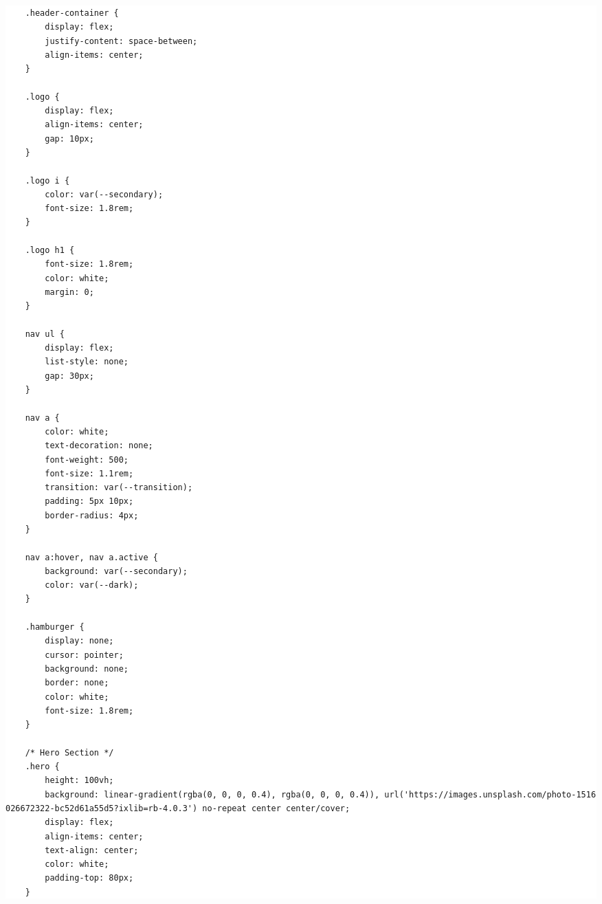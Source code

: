         .header-container {
            display: flex;
            justify-content: space-between;
            align-items: center;
        }

        .logo {
            display: flex;
            align-items: center;
            gap: 10px;
        }

        .logo i {
            color: var(--secondary);
            font-size: 1.8rem;
        }

        .logo h1 {
            font-size: 1.8rem;
            color: white;
            margin: 0;
        }

        nav ul {
            display: flex;
            list-style: none;
            gap: 30px;
        }

        nav a {
            color: white;
            text-decoration: none;
            font-weight: 500;
            font-size: 1.1rem;
            transition: var(--transition);
            padding: 5px 10px;
            border-radius: 4px;
        }

        nav a:hover, nav a.active {
            background: var(--secondary);
            color: var(--dark);
        }

        .hamburger {
            display: none;
            cursor: pointer;
            background: none;
            border: none;
            color: white;
            font-size: 1.8rem;
        }

        /* Hero Section */
        .hero {
            height: 100vh;
            background: linear-gradient(rgba(0, 0, 0, 0.4), rgba(0, 0, 0, 0.4)), url('https://images.unsplash.com/photo-1516026672322-bc52d61a55d5?ixlib=rb-4.0.3') no-repeat center center/cover;
            display: flex;
            align-items: center;
            text-align: center;
            color: white;
            padding-top: 80px;
        }

